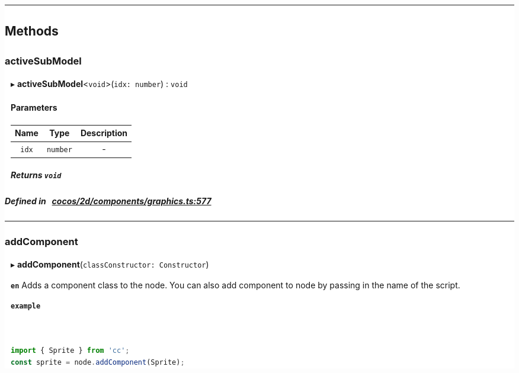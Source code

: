 
---


## Methods

### activeSubModel
<div style="margin-left: 10px;">

▸   **activeSubModel**<`void`\>(`idx: number`) : `void`








#### Parameters

| Name | Type | Description |
| :------: | :------: | :------: |
| `idx` | `number` | - |



##### Returns `void`




</div>

##### Defined in &nbsp;   [cocos/2d/components/graphics.ts:577](https://github.com/cocos-creator/engine/blob/c7bf6b8a9/cocos/2d/components/graphics.ts#L577)&nbsp;
___
### addComponent
<div style="margin-left: 10px;">

▸   **addComponent**(`classConstructor: Constructor`)




**`en`** Adds a component class to the node. You can also add component to node by passing in the name of the script.




**`example`**

```ts


import { Sprite } from 'cc';
const sprite = node.addComponent(Sprite);


```
